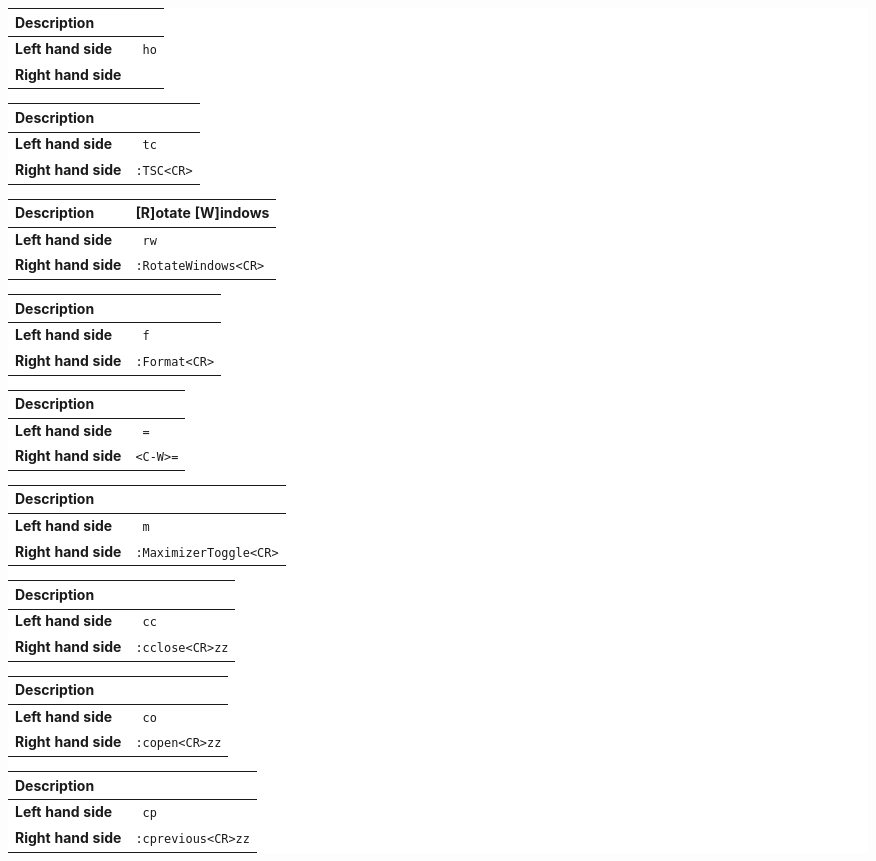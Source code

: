 | **Description** | |
| :---- | :---- |
| **Left hand side** | <code> ho</code> |
| **Right hand side** | |

| **Description** | |
| :---- | :---- |
| **Left hand side** | <code> tc</code> |
| **Right hand side** | <code>:TSC&lt;CR&gt;</code> |

| **Description** | [R]otate [W]indows |
| :---- | :---- |
| **Left hand side** | <code> rw</code> |
| **Right hand side** | <code>:RotateWindows&lt;CR&gt;</code> |

| **Description** | |
| :---- | :---- |
| **Left hand side** | <code> f</code> |
| **Right hand side** | <code>:Format&lt;CR&gt;</code> |

| **Description** | |
| :---- | :---- |
| **Left hand side** | <code> =</code> |
| **Right hand side** | <code>&lt;C-W&gt;=</code> |

| **Description** | |
| :---- | :---- |
| **Left hand side** | <code> m</code> |
| **Right hand side** | <code>:MaximizerToggle&lt;CR&gt;</code> |

| **Description** | |
| :---- | :---- |
| **Left hand side** | <code> cc</code> |
| **Right hand side** | <code>:cclose&lt;CR&gt;zz</code> |

| **Description** | |
| :---- | :---- |
| **Left hand side** | <code> co</code> |
| **Right hand side** | <code>:copen&lt;CR&gt;zz</code> |

| **Description** | |
| :---- | :---- |
| **Left hand side** | <code> cp</code> |
| **Right hand side** | <code>:cprevious&lt;CR&gt;zz</code> |

